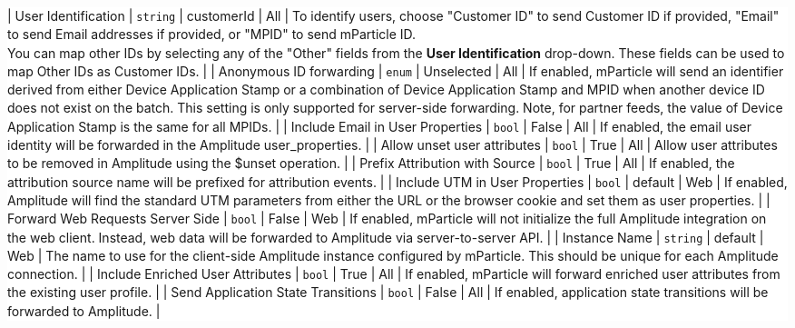 | User Identification                   | `string`  | customerId    | All         | To identify users, choose "Customer ID" to send Customer ID if provided, "Email" to send Email addresses if provided, or "MPID" to send mParticle ID. <br> You can map other IDs by selecting any of the "Other" fields from the **User Identification** drop-down. These fields can be used to map Other IDs as  Customer IDs.                                                                                                                                                                           |
| Anonymous ID forwarding               | `enum`    | Unselected    | All         | If enabled, mParticle will send an identifier derived from either Device Application Stamp or a combination of Device Application Stamp and MPID when another device ID does not exist on the batch. This setting is only supported for server-side forwarding. Note, for partner feeds, the value of Device Application Stamp is the same for all MPIDs.                                                                                                                                                 |
| Include Email in User Properties      | `bool`    | False         | All         | If enabled, the email user identity will be forwarded in the Amplitude user_properties.                                                                                                                                                                                                                                                                                                                                                                                                                   |
| Allow unset user attributes           | `bool`    | True          | All         | Allow user attributes to be removed in Amplitude using the $unset operation.                                                                                                                                                                                                                                                                                                                                                                                                                              |
| Prefix Attribution with Source        | `bool`    | True          | All         | If enabled, the attribution source name will be prefixed for attribution events.                                                                                                                                                                                                                                                                                                                                                                                                                          |
| Include UTM in User Properties        | `bool`    | default       | Web         | If enabled, Amplitude will find the standard UTM parameters from either the URL or the browser cookie and set them as user properties.                                                                                                                                                                                                                                                                                                                                                                    |
| Forward Web Requests Server Side      | `bool`    | False         | Web         | If enabled, mParticle will not initialize the full Amplitude integration on the web client. Instead, web data will be forwarded to Amplitude via server-to-server API.                                                                                                                                                                                                                                                                                                                                    |
| Instance Name                         | `string`  | default       | Web         | The name to use for the client-side Amplitude instance configured by mParticle. This should be unique for each Amplitude connection.                                                                                                                                                                                                                                                                                                                                                                      |
| Include Enriched User Attributes      | `bool`    | True          | All         | If enabled, mParticle will forward enriched user attributes from the existing user profile.                                                                                                                                                                                                                                                                                                                                                                                                               |
| Send Application State Transitions    | `bool`    | False         | All         | If enabled, application state transitions will be forwarded to Amplitude.                                                                                                                                                                                                                                                                                                                                                                                                                                 |